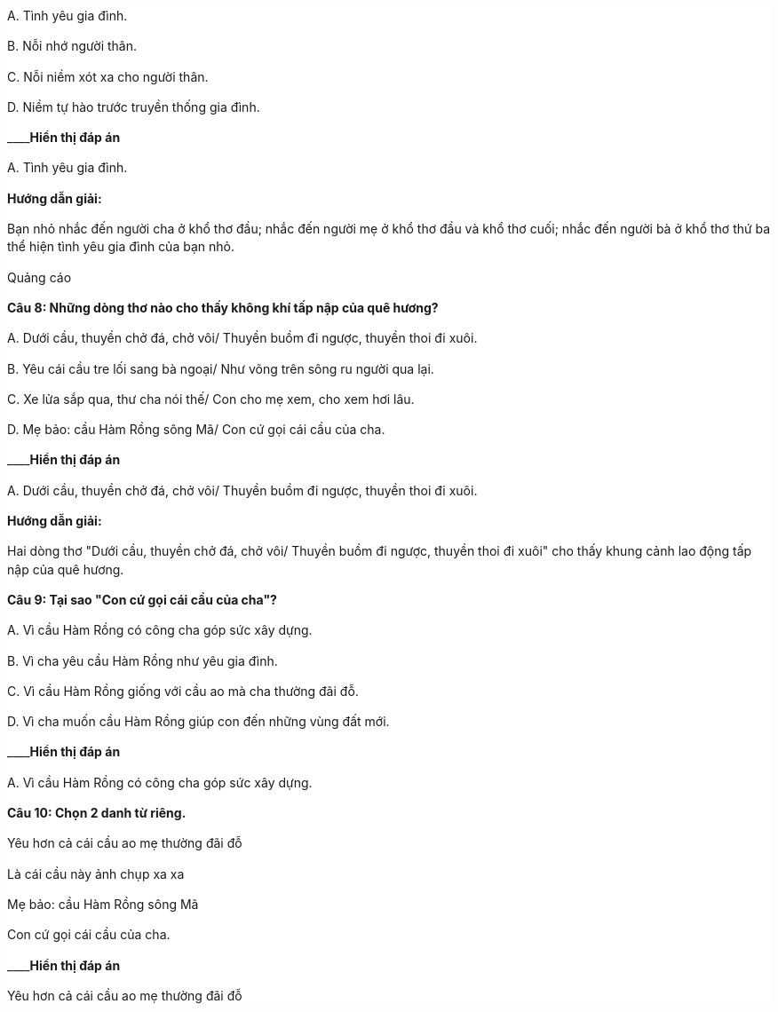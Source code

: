 A. Tình yêu gia đình.

B. Nỗi nhớ người thân.

C. Nỗi niềm xót xa cho người thân.

D. Niềm tự hào trước truyền thống gia đình.

____**Hiển thị đáp án**

A. Tình yêu gia đình.

**Hướng dẫn giải:**

Bạn nhỏ nhắc đến người cha ở khổ thơ đầu; nhắc đến người mẹ ở khổ thơ đầu và khổ thơ cuối; nhắc đến người bà ở khổ thơ thứ ba thể hiện tình yêu gia đình của bạn nhỏ. 

Quảng cáo

**Câu 8: Những dòng thơ nào cho thấy không khí tấp nập của quê hương?**

A. Dưới cầu, thuyền chở đá, chở vôi/ Thuyền buồm đi ngược, thuyền thoi đi xuôi.

B. Yêu cái cầu tre lối sang bà ngoại/ Như võng trên sông ru người qua lại.

C. Xe lửa sắp qua, thư cha nói thế/ Con cho mẹ xem, cho xem hơi lâu.

D. Mẹ bảo: cầu Hàm Rồng sông Mã/ Con cứ gọi cái cầu của cha.

____**Hiển thị đáp án**

A. Dưới cầu, thuyền chở đá, chở vôi/ Thuyền buồm đi ngược, thuyền thoi đi xuôi.

**Hướng dẫn giải:**

Hai dòng thơ "Dưới cầu, thuyền chở đá, chở vôi/ Thuyền buồm đi ngược, thuyền thoi đi xuôi" cho thấy khung cảnh lao động tấp nập của quê hương.

**Câu 9: Tại sao "Con cứ gọi cái cầu của cha"?**

A. Vì cầu Hàm Rồng có công cha góp sức xây dựng.

B. Vì cha yêu cầu Hàm Rồng như yêu gia đình.

C. Vì cầu Hàm Rồng giống với cầu ao mà cha thường đãi đỗ.

D. Vì cha muốn cầu Hàm Rồng giúp con đến những vùng đất mới.

____**Hiển thị đáp án**

A. Vì cầu Hàm Rồng có công cha góp sức xây dựng.

**Câu 10: Chọn 2 danh từ riêng.**

Yêu hơn cả cái cầu ao mẹ thường đãi đỗ

Là cái cầu này ảnh chụp xa xa

Mẹ bảo: cầu Hàm Rồng sông Mã

Con cứ gọi cái cầu của cha.

____**Hiển thị đáp án**

Yêu hơn cả cái cầu ao mẹ thường đãi đỗ
